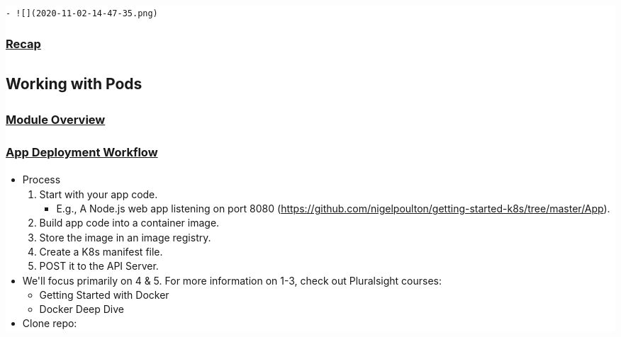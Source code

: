     - ![](2020-11-02-14-47-35.png)

### [Recap](https://app.pluralsight.com/course-player?clipId=ec01d8be-3b53-44d1-bf1b-5532ab0929c4)

## Working with Pods

### [Module Overview](https://app.pluralsight.com/course-player?clipId=713a3492-3e28-4954-b83d-fe681010542b)

### [App Deployment Workflow](https://app.pluralsight.com/course-player?clipId=6e9ca383-d943-4138-91ec-f29534f0967d)

- Process
  1. Start with your app code.
     - E.g., A Node.js web app listening on port 8080 (https://github.com/nigelpoulton/getting-started-k8s/tree/master/App).
  2. Build app code into a container image.
  3. Store the image in an image registry.
  4. Create a K8s manifest file.
  5. POST it to the API Server.
- We'll focus primarily on 4 & 5. For more information on 1-3, check out Pluralsight courses:
  - Getting Started with Docker
  - Docker Deep Dive
- Clone repo:
